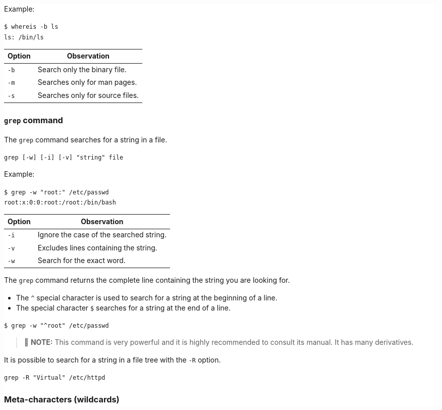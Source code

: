 Example:

```
$ whereis -b ls
ls: /bin/ls
```

| Option | Observation                     |
| ------ | ------------------------------- |
| `-b`   | Search only the binary file.    |
| `-m`   | Searches only for man pages.    |
| `-s`   | Searches only for source files. |

### `grep` command

The `grep` command searches for a string in a file.

```
grep [-w] [-i] [-v] "string" file
```

Example:

```
$ grep -w "root:" /etc/passwd
root:x:0:0:root:/root:/bin/bash
```

| Option                                                                                  | Observation                             |
| --------------------------------------------------------------------------------------- | --------------------------------------- |
| `-i`                                                                                    | Ignore the case of the searched string. |
| `-v`                                                                                    | Excludes lines containing the string.   |
| `-w`                                                                                    | Search for the exact word.              |

The `grep` command returns the complete line containing the string you are looking for.
* The `^` special character is used to search for a string at the beginning of a line.
* The special character `$` searches for a string at the end of a line.

```
$ grep -w "^root" /etc/passwd
```

> :notebook: **NOTE:**
> This command is very powerful and it is highly recommended to consult its manual. It has many derivatives.

It is possible to search for a string in a file tree with the `-R` option.

```
grep -R "Virtual" /etc/httpd
```

### Meta-characters (wildcards)
